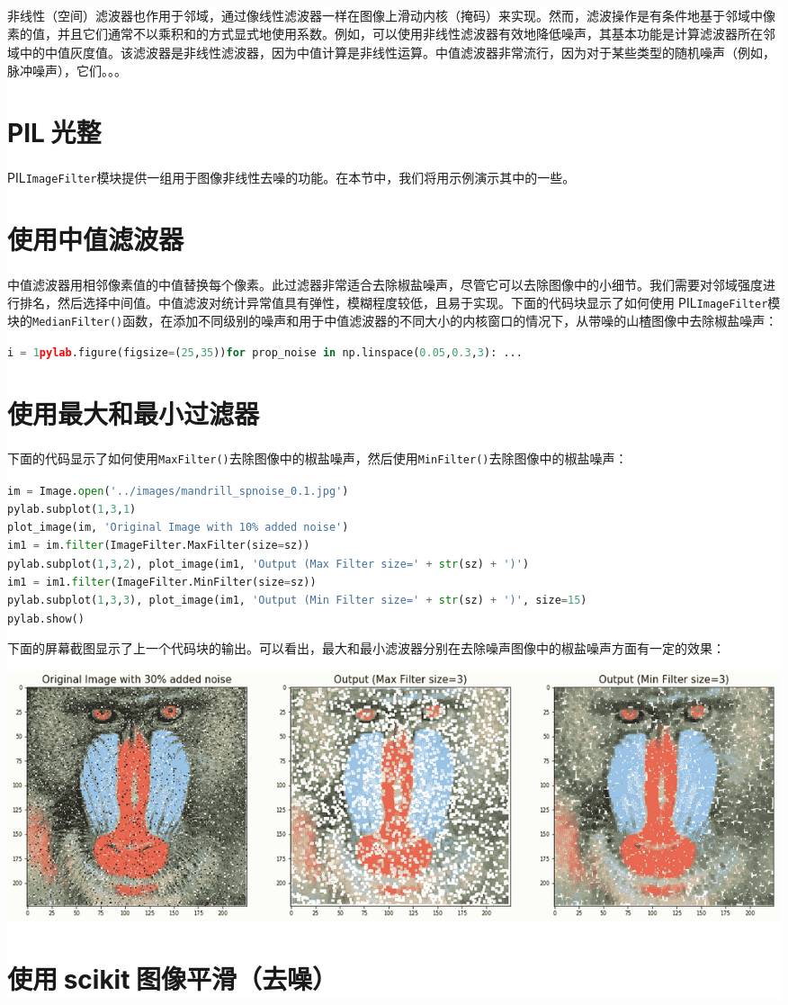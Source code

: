 非线性（空间）滤波器也作用于邻域，通过像线性滤波器一样在图像上滑动内核（掩码）来实现。然而，滤波操作是有条件地基于邻域中像素的值，并且它们通常不以乘积和的方式显式地使用系数。例如，可以使用非线性滤波器有效地降低噪声，其基本功能是计算滤波器所在邻域中的中值灰度值。该滤波器是非线性滤波器，因为中值计算是非线性运算。中值滤波器非常流行，因为对于某些类型的随机噪声（例如，脉冲噪声），它们。。。

# PIL 光整

PIL`ImageFilter`模块提供一组用于图像非线性去噪的功能。在本节中，我们将用示例演示其中的一些。

# 使用中值滤波器

中值滤波器用相邻像素值的中值替换每个像素。此过滤器非常适合去除椒盐噪声，尽管它可以去除图像中的小细节。我们需要对邻域强度进行排名，然后选择中间值。中值滤波对统计异常值具有弹性，模糊程度较低，且易于实现。下面的代码块显示了如何使用 PIL`ImageFilter`模块的`MedianFilter()`函数，在添加不同级别的噪声和用于中值滤波器的不同大小的内核窗口的情况下，从带噪的山楂图像中去除椒盐噪声：

```py
i = 1pylab.figure(figsize=(25,35))for prop_noise in np.linspace(0.05,0.3,3): ...
```

# 使用最大和最小过滤器

下面的代码显示了如何使用`MaxFilter()`去除图像中的椒盐噪声，然后使用`MinFilter()`去除图像中的椒盐噪声：

```py
im = Image.open('../images/mandrill_spnoise_0.1.jpg')
pylab.subplot(1,3,1)
plot_image(im, 'Original Image with 10% added noise')
im1 = im.filter(ImageFilter.MaxFilter(size=sz)) 
pylab.subplot(1,3,2), plot_image(im1, 'Output (Max Filter size=' + str(sz) + ')') 
im1 = im1.filter(ImageFilter.MinFilter(size=sz)) 
pylab.subplot(1,3,3), plot_image(im1, 'Output (Min Filter size=' + str(sz) + ')', size=15) 
pylab.show()
```

下面的屏幕截图显示了上一个代码块的输出。可以看出，最大和最小滤波器分别在去除噪声图像中的椒盐噪声方面有一定的效果：

![](img/b4b6a1b1-6811-4a90-8447-7822eeeae00e.png)

# 使用 scikit 图像平滑（去噪）
